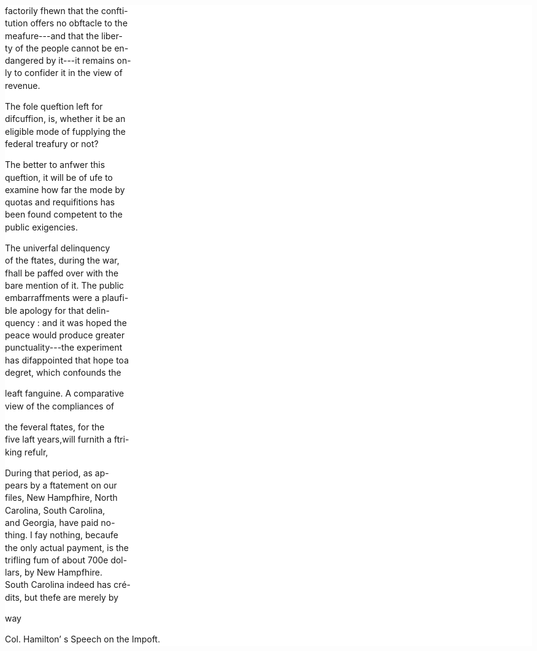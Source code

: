 factorily fhewn that the confti-  
tution offers no obftacle to the  
meafure---and that the liber-  
ty of the people cannot be en-  
dangered by it---it remains on-  
ly to confider it in the view of  
revenue.  
  
The fole queftion left for  
difcuffion, is, whether it be an  
eligible mode of fupplying the  
federal treafury or not?  
  
The better to anfwer this  
queftion, it will be of ufe to  
examine how far the mode by  
quotas and requifitions has  
been found competent to the  
public exigencies.  
  
The univerfal delinquency  
of the ftates, during the war,  
fhall be paffed over with the  
bare mention of it. The public  
embarraffments were a plaufi-  
ble apology for that delin-  
quency : and it was hoped the  
peace would produce greater  
punctuality---the experiment  
has difappointed that hope toa  
degret, which confounds the  
  
leaft fanguine. A comparative  
view of the compliances of  
  
the feveral ftates, for the  
five laft years,will furnith a ftri-  
king refulr,  
  
During that period, as ap-  
pears by a ftatement on our  
files, New Hampfhire, North  
Carolina, South Carolina,  
and Georgia, have paid no-  
thing. I fay nothing, becaufe  
the only actual payment, is the  
trifling fum of about 700e dol-  
lars, by New Hampfhire.  
South Carolina indeed has cré-  
dits, but thefe are merely by  
  
way  
  
  
  
Col. Hamilton’ s Speech on the Impoft.  
  